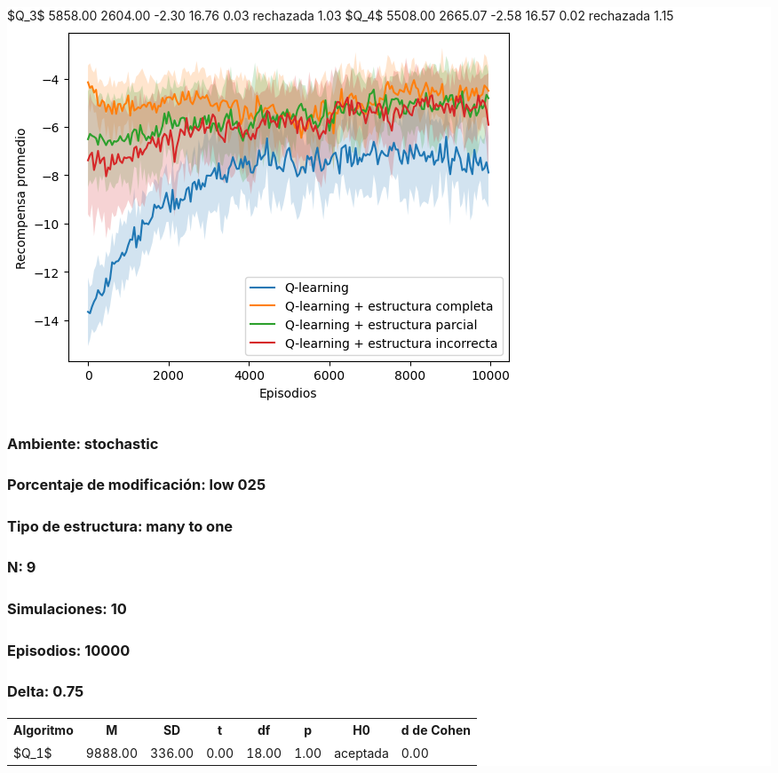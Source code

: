   <tr>
    <td>$Q_3$</td>
    <td>5858.00</td>
    <td>2604.00</td>
    <td>-2.30</td>
    <td>16.76</td>
    <td>0.03</td>
    <td>rechazada</td>
    <td>1.03</td>
  </tr>
  <tr>
    <td>$Q_4$</td>
    <td>5508.00</td>
    <td>2665.07</td>
    <td>-2.58</td>
    <td>16.57</td>
    <td>0.02</td>
    <td>rechazada</td>
    <td>1.15</td>
  </tr>
</table><img src="results_thesis/light_switches/discrete/experiment_delta/thesis_plots/stochastic_low_025_many_to_one_N_9_experiments_10_episodes_10000_eps_22500.png" title="stochastic_low_025_many_to_one_N_9_experiments_10_episodes_10000_eps_22500"><h3>Ambiente: stochastic</h3><h3>Porcentaje de modificación: low 025</h3><h3>Tipo de estructura: many to one </h3><h3>N: 9 </h3><h3>Simulaciones: 10 </h3><h3>Episodios: 10000 </h3><h3>Delta: 0.75 </h3><table>
  <tr>
    <th>Algoritmo</th>
    <th>M</th>
    <th>SD</th>
    <th>t</th>
    <th>df</th>
    <th>p</th>
    <th>H0</th>
    <th>d de Cohen</th>
  </tr>
  <tr>
    <td>$Q_1$</td>
    <td>9888.00</td>
    <td>336.00</td>
    <td>0.00</td>
    <td>18.00</td>
    <td>1.00</td>
    <td>aceptada</td>
    <td>0.00</td>
  </tr>